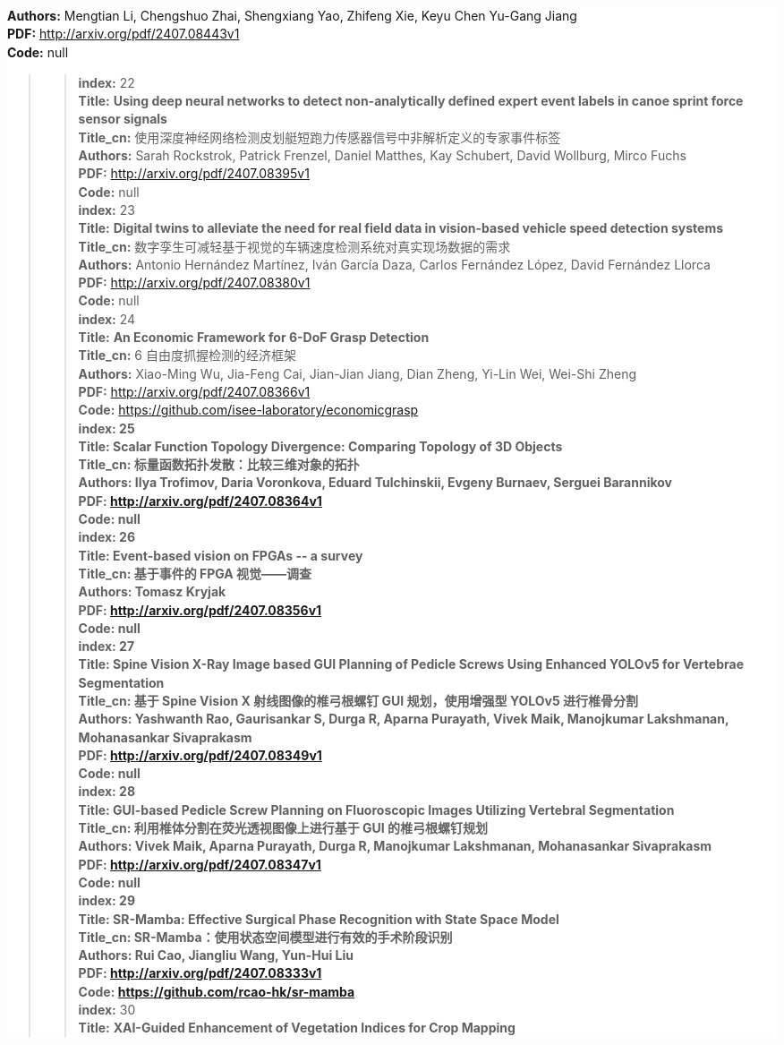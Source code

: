 **Authors:** Mengtian Li, Chengshuo Zhai, Shengxiang Yao, Zhifeng Xie, Keyu Chen Yu-Gang Jiang<br />
**PDF:** <http://arxiv.org/pdf/2407.08443v1><br />
**Code:** null<br />
>>**index:** 22<br />
**Title:** **Using deep neural networks to detect non-analytically defined expert event labels in canoe sprint force sensor signals**<br />
**Title_cn:** 使用深度神经网络检测皮划艇短跑力传感器信号中非解析定义的专家事件标签<br />
**Authors:** Sarah Rockstrok, Patrick Frenzel, Daniel Matthes, Kay Schubert, David Wollburg, Mirco Fuchs<br />
**PDF:** <http://arxiv.org/pdf/2407.08395v1><br />
**Code:** null<br />
>>**index:** 23<br />
**Title:** **Digital twins to alleviate the need for real field data in vision-based vehicle speed detection systems**<br />
**Title_cn:** 数字孪生可减轻基于视觉的车辆速度检测系统对真实现场数据的需求<br />
**Authors:** Antonio Hernández Martínez, Iván García Daza, Carlos Fernández López, David Fernández Llorca<br />
**PDF:** <http://arxiv.org/pdf/2407.08380v1><br />
**Code:** null<br />
>>**index:** 24<br />
**Title:** **An Economic Framework for 6-DoF Grasp Detection**<br />
**Title_cn:** 6 自由度抓握检测的经济框架<br />
**Authors:** Xiao-Ming Wu, Jia-Feng Cai, Jian-Jian Jiang, Dian Zheng, Yi-Lin Wei, Wei-Shi Zheng<br />
**PDF:** <http://arxiv.org/pdf/2407.08366v1><br />
**Code:** <https://github.com/isee-laboratory/economicgrasp>**<br />
>>**index:** 25<br />
**Title:** **Scalar Function Topology Divergence: Comparing Topology of 3D Objects**<br />
**Title_cn:** 标量函数拓扑发散：比较三维对象的拓扑<br />
**Authors:** Ilya Trofimov, Daria Voronkova, Eduard Tulchinskii, Evgeny Burnaev, Serguei Barannikov<br />
**PDF:** <http://arxiv.org/pdf/2407.08364v1><br />
**Code:** null<br />
>>**index:** 26<br />
**Title:** **Event-based vision on FPGAs -- a survey**<br />
**Title_cn:** 基于事件的 FPGA 视觉——调查<br />
**Authors:** Tomasz Kryjak<br />
**PDF:** <http://arxiv.org/pdf/2407.08356v1><br />
**Code:** null<br />
>>**index:** 27<br />
**Title:** **Spine Vision X-Ray Image based GUI Planning of Pedicle Screws Using Enhanced YOLOv5 for Vertebrae Segmentation**<br />
**Title_cn:** 基于 Spine Vision X 射线图像的椎弓根螺钉 GUI 规划，使用增强型 YOLOv5 进行椎骨分割<br />
**Authors:** Yashwanth Rao, Gaurisankar S, Durga R, Aparna Purayath, Vivek Maik, Manojkumar Lakshmanan, Mohanasankar Sivaprakasm<br />
**PDF:** <http://arxiv.org/pdf/2407.08349v1><br />
**Code:** null<br />
>>**index:** 28<br />
**Title:** **GUI-based Pedicle Screw Planning on Fluoroscopic Images Utilizing Vertebral Segmentation**<br />
**Title_cn:** 利用椎体分割在荧光透视图像上进行基于 GUI 的椎弓根螺钉规划<br />
**Authors:** Vivek Maik, Aparna Purayath, Durga R, Manojkumar Lakshmanan, Mohanasankar Sivaprakasm<br />
**PDF:** <http://arxiv.org/pdf/2407.08347v1><br />
**Code:** null<br />
>>**index:** 29<br />
**Title:** **SR-Mamba: Effective Surgical Phase Recognition with State Space Model**<br />
**Title_cn:** SR-Mamba：使用状态空间模型进行有效的手术阶段识别<br />
**Authors:** Rui Cao, Jiangliu Wang, Yun-Hui Liu<br />
**PDF:** <http://arxiv.org/pdf/2407.08333v1><br />
**Code:** <https://github.com/rcao-hk/sr-mamba>**<br />
>>**index:** 30<br />
**Title:** **XAI-Guided Enhancement of Vegetation Indices for Crop Mapping**<br />